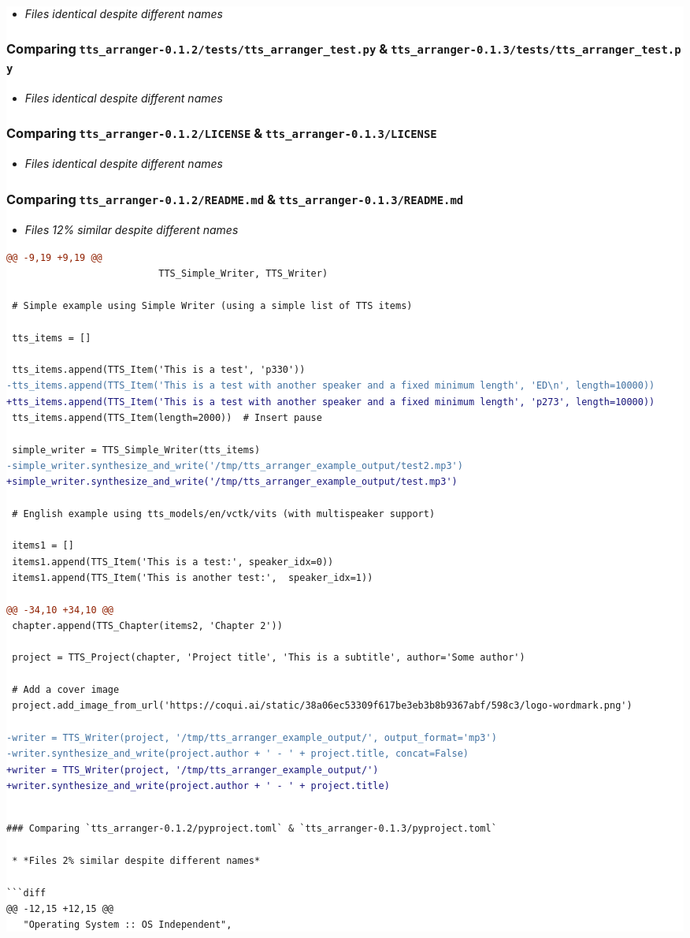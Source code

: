  * *Files identical despite different names*

### Comparing `tts_arranger-0.1.2/tests/tts_arranger_test.py` & `tts_arranger-0.1.3/tests/tts_arranger_test.py`

 * *Files identical despite different names*

### Comparing `tts_arranger-0.1.2/LICENSE` & `tts_arranger-0.1.3/LICENSE`

 * *Files identical despite different names*

### Comparing `tts_arranger-0.1.2/README.md` & `tts_arranger-0.1.3/README.md`

 * *Files 12% similar despite different names*

```diff
@@ -9,19 +9,19 @@
                           TTS_Simple_Writer, TTS_Writer)
 
 # Simple example using Simple Writer (using a simple list of TTS items)
 
 tts_items = []
 
 tts_items.append(TTS_Item('This is a test', 'p330'))
-tts_items.append(TTS_Item('This is a test with another speaker and a fixed minimum length', 'ED\n', length=10000))
+tts_items.append(TTS_Item('This is a test with another speaker and a fixed minimum length', 'p273', length=10000))
 tts_items.append(TTS_Item(length=2000))  # Insert pause
 
 simple_writer = TTS_Simple_Writer(tts_items)
-simple_writer.synthesize_and_write('/tmp/tts_arranger_example_output/test2.mp3')
+simple_writer.synthesize_and_write('/tmp/tts_arranger_example_output/test.mp3')
 
 # English example using tts_models/en/vctk/vits (with multispeaker support)
 
 items1 = []
 items1.append(TTS_Item('This is a test:', speaker_idx=0))
 items1.append(TTS_Item('This is another test:',  speaker_idx=1))
 
@@ -34,10 +34,10 @@
 chapter.append(TTS_Chapter(items2, 'Chapter 2'))
 
 project = TTS_Project(chapter, 'Project title', 'This is a subtitle', author='Some author')
 
 # Add a cover image
 project.add_image_from_url('https://coqui.ai/static/38a06ec53309f617be3eb3b8b9367abf/598c3/logo-wordmark.png')
 
-writer = TTS_Writer(project, '/tmp/tts_arranger_example_output/', output_format='mp3')
-writer.synthesize_and_write(project.author + ' - ' + project.title, concat=False)
+writer = TTS_Writer(project, '/tmp/tts_arranger_example_output/')
+writer.synthesize_and_write(project.author + ' - ' + project.title)
 ```
```

### Comparing `tts_arranger-0.1.2/pyproject.toml` & `tts_arranger-0.1.3/pyproject.toml`

 * *Files 2% similar despite different names*

```diff
@@ -12,15 +12,15 @@
   "Operating System :: OS Independent",
```
